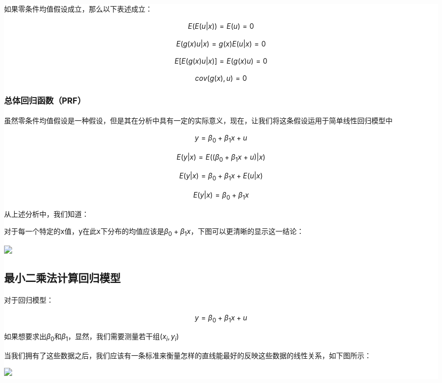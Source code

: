 如果零条件均值假设成立，那么以下表述成立：

$$
E(E(u|x))=E(u)=0
$$

$$
E(g(x)u|x)=g(x)E(u|x)=0
$$

$$
E[E(g(x)u|x)]=E(g(x)u)=0
$$

$$
cov(g(x),u)=0
$$

### 总体回归函数（PRF）

虽然零条件均值假设是一种假设，但是其在分析中具有一定的实际意义，现在，让我们将这条假设运用于简单线性回归模型中

$$
y=\beta_0 + \beta_1 x + u
$$

$$
E(y|x)=E((\beta_0 + \beta_1 x + u)|x)
$$

$$
E(y|x)=\beta_0+\beta_1x+E(u|x)
$$

$$
E(y|x)=\beta_0+\beta_1x
$$

从上述分析中，我们知道：

对于每一个特定的x值，y在此x下分布的均值应该是$\beta_0 + \beta_1 x$，下图可以更清晰的显示这一结论：

![](/assets/images/grade2-2/ECON1-1.jpg)

## 最小二乘法计算回归模型

对于回归模型：

$$
y = \beta_0 + \beta_1 x + u
$$

如果想要求出$\beta_0$和$\beta_1$，显然，我们需要测量若干组$(x_i,y_i)$

当我们拥有了这些数据之后，我们应该有一条标准来衡量怎样的直线能最好的反映这些数据的线性关系，如下图所示：

![](/assets/images/grade2-2/ECON1-2.jpg)
